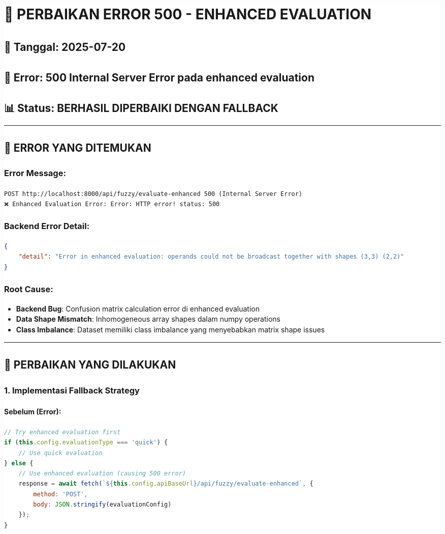 # 🔧 PERBAIKAN ERROR 500 - ENHANCED EVALUATION

## 📅 **Tanggal**: 2025-07-20
## 🎯 **Error**: 500 Internal Server Error pada enhanced evaluation
## 📊 **Status**: BERHASIL DIPERBAIKI DENGAN FALLBACK

---

## 🚨 **ERROR YANG DITEMUKAN**

### **Error Message:**
```
POST http://localhost:8000/api/fuzzy/evaluate-enhanced 500 (Internal Server Error)
❌ Enhanced Evaluation Error: Error: HTTP error! status: 500
```

### **Backend Error Detail:**
```json
{
    "detail": "Error in enhanced evaluation: operands could not be broadcast together with shapes (3,3) (2,2)"
}
```

### **Root Cause:**
- **Backend Bug**: Confusion matrix calculation error di enhanced evaluation
- **Data Shape Mismatch**: Inhomogeneous array shapes dalam numpy operations
- **Class Imbalance**: Dataset memiliki class imbalance yang menyebabkan matrix shape issues

---

## 🔧 **PERBAIKAN YANG DILAKUKAN**

### **1. Implementasi Fallback Strategy**

#### **Sebelum (Error):**
```javascript
// Try enhanced evaluation first
if (this.config.evaluationType === 'quick') {
    // Use quick evaluation
} else {
    // Use enhanced evaluation (causing 500 error)
    response = await fetch(`${this.config.apiBaseUrl}/api/fuzzy/evaluate-enhanced`, {
        method: 'POST',
        body: JSON.stringify(evaluationConfig)
    });
}
```
